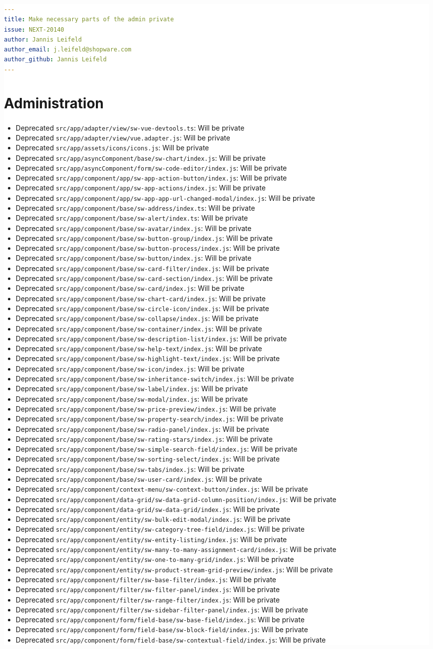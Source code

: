 ```yaml
---
title: Make necessary parts of the admin private
issue: NEXT-20140
author: Jannis Leifeld
author_email: j.leifeld@shopware.com
author_github: Jannis Leifeld
---
```

# Administration
* Deprecated `src/app/adapter/view/sw-vue-devtools.ts`: Will be private
* Deprecated `src/app/adapter/view/vue.adapter.js`: Will be private
* Deprecated `src/app/assets/icons/icons.js`: Will be private
* Deprecated `src/app/asyncComponent/base/sw-chart/index.js`: Will be private
* Deprecated `src/app/asyncComponent/form/sw-code-editor/index.js`: Will be private
* Deprecated `src/app/component/app/sw-app-action-button/index.js`: Will be private
* Deprecated `src/app/component/app/sw-app-actions/index.js`: Will be private
* Deprecated `src/app/component/app/sw-app-app-url-changed-modal/index.js`: Will be private
* Deprecated `src/app/component/base/sw-address/index.ts`: Will be private
* Deprecated `src/app/component/base/sw-alert/index.ts`: Will be private
* Deprecated `src/app/component/base/sw-avatar/index.js`: Will be private
* Deprecated `src/app/component/base/sw-button-group/index.js`: Will be private
* Deprecated `src/app/component/base/sw-button-process/index.js`: Will be private
* Deprecated `src/app/component/base/sw-button/index.js`: Will be private
* Deprecated `src/app/component/base/sw-card-filter/index.js`: Will be private
* Deprecated `src/app/component/base/sw-card-section/index.js`: Will be private
* Deprecated `src/app/component/base/sw-card/index.js`: Will be private
* Deprecated `src/app/component/base/sw-chart-card/index.js`: Will be private
* Deprecated `src/app/component/base/sw-circle-icon/index.js`: Will be private
* Deprecated `src/app/component/base/sw-collapse/index.js`: Will be private
* Deprecated `src/app/component/base/sw-container/index.js`: Will be private
* Deprecated `src/app/component/base/sw-description-list/index.js`: Will be private
* Deprecated `src/app/component/base/sw-help-text/index.js`: Will be private
* Deprecated `src/app/component/base/sw-highlight-text/index.js`: Will be private
* Deprecated `src/app/component/base/sw-icon/index.js`: Will be private
* Deprecated `src/app/component/base/sw-inheritance-switch/index.js`: Will be private
* Deprecated `src/app/component/base/sw-label/index.js`: Will be private
* Deprecated `src/app/component/base/sw-modal/index.js`: Will be private
* Deprecated `src/app/component/base/sw-price-preview/index.js`: Will be private
* Deprecated `src/app/component/base/sw-property-search/index.js`: Will be private
* Deprecated `src/app/component/base/sw-radio-panel/index.js`: Will be private
* Deprecated `src/app/component/base/sw-rating-stars/index.js`: Will be private
* Deprecated `src/app/component/base/sw-simple-search-field/index.js`: Will be private
* Deprecated `src/app/component/base/sw-sorting-select/index.js`: Will be private
* Deprecated `src/app/component/base/sw-tabs/index.js`: Will be private
* Deprecated `src/app/component/base/sw-user-card/index.js`: Will be private
* Deprecated `src/app/component/context-menu/sw-context-button/index.js`: Will be private
* Deprecated `src/app/component/data-grid/sw-data-grid-column-position/index.js`: Will be private
* Deprecated `src/app/component/data-grid/sw-data-grid/index.js`: Will be private
* Deprecated `src/app/component/entity/sw-bulk-edit-modal/index.js`: Will be private
* Deprecated `src/app/component/entity/sw-category-tree-field/index.js`: Will be private
* Deprecated `src/app/component/entity/sw-entity-listing/index.js`: Will be private
* Deprecated `src/app/component/entity/sw-many-to-many-assignment-card/index.js`: Will be private
* Deprecated `src/app/component/entity/sw-one-to-many-grid/index.js`: Will be private
* Deprecated `src/app/component/entity/sw-product-stream-grid-preview/index.js`: Will be private
* Deprecated `src/app/component/filter/sw-base-filter/index.js`: Will be private
* Deprecated `src/app/component/filter/sw-filter-panel/index.js`: Will be private
* Deprecated `src/app/component/filter/sw-range-filter/index.js`: Will be private
* Deprecated `src/app/component/filter/sw-sidebar-filter-panel/index.js`: Will be private
* Deprecated `src/app/component/form/field-base/sw-base-field/index.js`: Will be private
* Deprecated `src/app/component/form/field-base/sw-block-field/index.js`: Will be private
* Deprecated `src/app/component/form/field-base/sw-contextual-field/index.js`: Will be private
